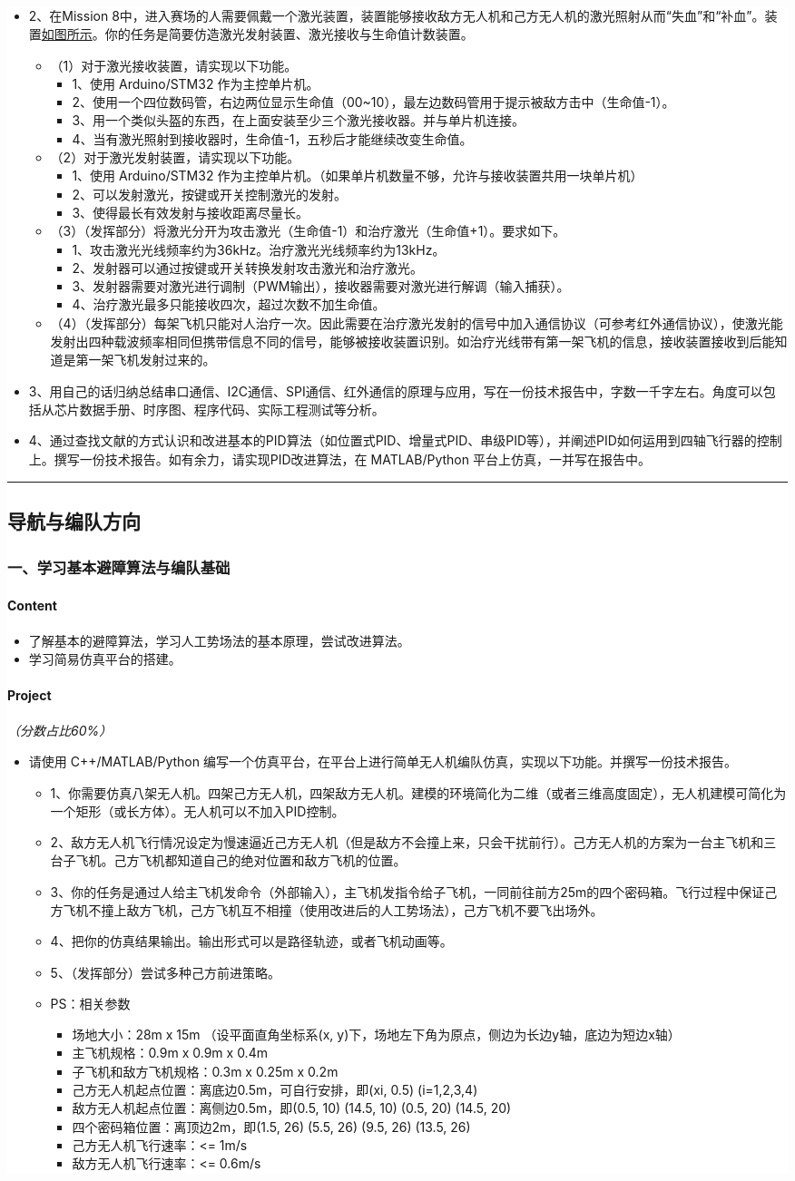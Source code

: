 - 2、在Mission 8中，进入赛场的人需要佩戴一个激光装置，装置能够接收敌方无人机和己方无人机的激光照射从而“失血”和“补血”。装置[如图所示](https://github.com/SYSU-AERO-SWIFT/tutorial_2018/blob/master/examples_and_samples/project_example2.jpg)。你的任务是简要仿造激光发射装置、激光接收与生命值计数装置。
    - （1）对于激光接收装置，请实现以下功能。
        - 1、使用 Arduino/STM32 作为主控单片机。
        - 2、使用一个四位数码管，右边两位显示生命值（00~10），最左边数码管用于提示被敌方击中（生命值-1）。
        - 3、用一个类似头盔的东西，在上面安装至少三个激光接收器。并与单片机连接。
        - 4、当有激光照射到接收器时，生命值-1，五秒后才能继续改变生命值。
    - （2）对于激光发射装置，请实现以下功能。
        - 1、使用 Arduino/STM32 作为主控单片机。（如果单片机数量不够，允许与接收装置共用一块单片机）
        - 2、可以发射激光，按键或开关控制激光的发射。
        - 3、使得最长有效发射与接收距离尽量长。
    - （3）（发挥部分）将激光分开为攻击激光（生命值-1）和治疗激光（生命值+1）。要求如下。
        - 1、攻击激光光线频率约为36kHz。治疗激光光线频率约为13kHz。
        - 2、发射器可以通过按键或开关转换发射攻击激光和治疗激光。
        - 3、发射器需要对激光进行调制（PWM输出），接收器需要对激光进行解调（输入捕获）。
        - 4、治疗激光最多只能接收四次，超过次数不加生命值。
    - （4）（发挥部分）每架飞机只能对人治疗一次。因此需要在治疗激光发射的信号中加入通信协议（可参考红外通信协议），使激光能发射出四种载波频率相同但携带信息不同的信号，能够被接收装置识别。如治疗光线带有第一架飞机的信息，接收装置接收到后能知道是第一架飞机发射过来的。

- 3、用自己的话归纳总结串口通信、I2C通信、SPI通信、红外通信的原理与应用，写在一份技术报告中，字数一千字左右。角度可以包括从芯片数据手册、时序图、程序代码、实际工程测试等分析。  

- 4、通过查找文献的方式认识和改进基本的PID算法（如位置式PID、增量式PID、串级PID等），并阐述PID如何运用到四轴飞行器的控制上。撰写一份技术报告。如有余力，请实现PID改进算法，在 MATLAB/Python 平台上仿真，一并写在报告中。


- - - - - -  

## 导航与编队方向

### 一、学习基本避障算法与编队基础

#### Content

- 了解基本的避障算法，学习人工势场法的基本原理，尝试改进算法。
- 学习简易仿真平台的搭建。

#### Project

*（分数占比60%）*  
- 请使用 C++/MATLAB/Python 编写一个仿真平台，在平台上进行简单无人机编队仿真，实现以下功能。并撰写一份技术报告。
    - 1、你需要仿真八架无人机。四架己方无人机，四架敌方无人机。建模的环境简化为二维（或者三维高度固定），无人机建模可简化为一个矩形（或长方体）。无人机可以不加入PID控制。
    - 2、敌方无人机飞行情况设定为慢速逼近己方无人机（但是敌方不会撞上来，只会干扰前行）。己方无人机的方案为一台主飞机和三台子飞机。己方飞机都知道自己的绝对位置和敌方飞机的位置。
    - 3、你的任务是通过人给主飞机发命令（外部输入），主飞机发指令给子飞机，一同前往前方25m的四个密码箱。飞行过程中保证己方飞机不撞上敌方飞机，己方飞机互不相撞（使用改进后的人工势场法），己方飞机不要飞出场外。
    - 4、把你的仿真结果输出。输出形式可以是路径轨迹，或者飞机动画等。
    - 5、（发挥部分）尝试多种己方前进策略。

    - PS：相关参数
        - 场地大小：28m x 15m （设平面直角坐标系(x, y)下，场地左下角为原点，侧边为长边y轴，底边为短边x轴）
        - 主飞机规格：0.9m x 0.9m x 0.4m
        - 子飞机和敌方飞机规格：0.3m x 0.25m x 0.2m
        - 己方无人机起点位置：离底边0.5m，可自行安排，即(xi, 0.5) (i=1,2,3,4)
        - 敌方无人机起点位置：离侧边0.5m，即(0.5, 10) (14.5, 10) (0.5, 20) (14.5, 20)
        - 四个密码箱位置：离顶边2m，即(1.5, 26) (5.5, 26) (9.5, 26) (13.5, 26)
        - 己方无人机飞行速率：<= 1m/s
        - 敌方无人机飞行速率：<= 0.6m/s
